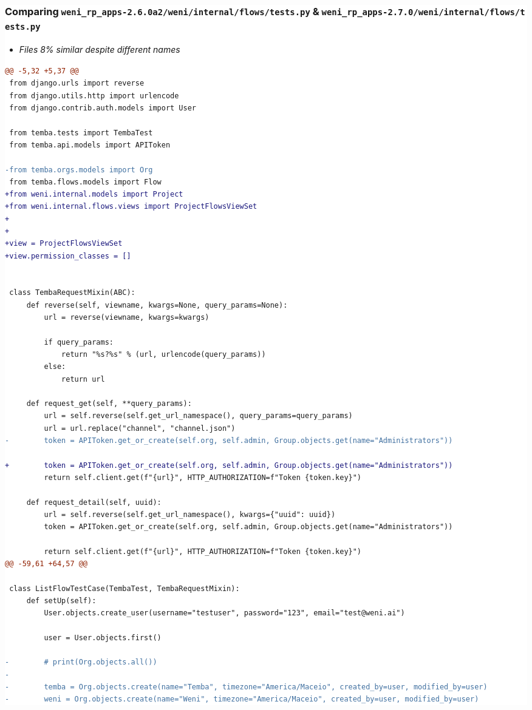 ### Comparing `weni_rp_apps-2.6.0a2/weni/internal/flows/tests.py` & `weni_rp_apps-2.7.0/weni/internal/flows/tests.py`

 * *Files 8% similar despite different names*

```diff
@@ -5,32 +5,37 @@
 from django.urls import reverse
 from django.utils.http import urlencode
 from django.contrib.auth.models import User
 
 from temba.tests import TembaTest
 from temba.api.models import APIToken
 
-from temba.orgs.models import Org
 from temba.flows.models import Flow
+from weni.internal.models import Project
+from weni.internal.flows.views import ProjectFlowsViewSet
+
+
+view = ProjectFlowsViewSet
+view.permission_classes = []
 
 
 class TembaRequestMixin(ABC):
     def reverse(self, viewname, kwargs=None, query_params=None):
         url = reverse(viewname, kwargs=kwargs)
 
         if query_params:
             return "%s?%s" % (url, urlencode(query_params))
         else:
             return url
 
     def request_get(self, **query_params):
         url = self.reverse(self.get_url_namespace(), query_params=query_params)
         url = url.replace("channel", "channel.json")
-        token = APIToken.get_or_create(self.org, self.admin, Group.objects.get(name="Administrators"))
 
+        token = APIToken.get_or_create(self.org, self.admin, Group.objects.get(name="Administrators"))
         return self.client.get(f"{url}", HTTP_AUTHORIZATION=f"Token {token.key}")
 
     def request_detail(self, uuid):
         url = self.reverse(self.get_url_namespace(), kwargs={"uuid": uuid})
         token = APIToken.get_or_create(self.org, self.admin, Group.objects.get(name="Administrators"))
 
         return self.client.get(f"{url}", HTTP_AUTHORIZATION=f"Token {token.key}")
@@ -59,61 +64,57 @@
 
 class ListFlowTestCase(TembaTest, TembaRequestMixin):
     def setUp(self):
         User.objects.create_user(username="testuser", password="123", email="test@weni.ai")
 
         user = User.objects.first()
 
-        # print(Org.objects.all())
-
-        temba = Org.objects.create(name="Temba", timezone="America/Maceio", created_by=user, modified_by=user)
-        weni = Org.objects.create(name="Weni", timezone="America/Maceio", created_by=user, modified_by=user)
```